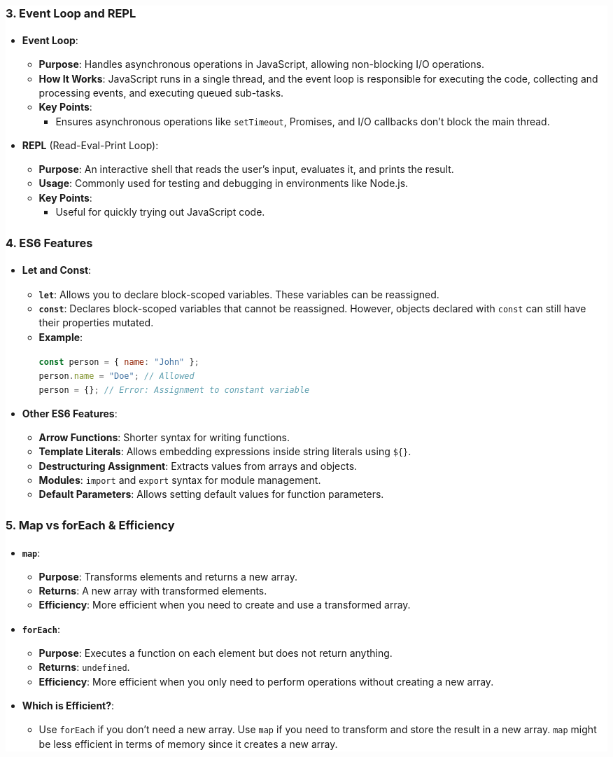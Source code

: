### 3. **Event Loop and REPL**

- **Event Loop**:
  - **Purpose**: Handles asynchronous operations in JavaScript, allowing non-blocking I/O operations.
  - **How It Works**: JavaScript runs in a single thread, and the event loop is responsible for executing the code, collecting and processing events, and executing queued sub-tasks.
  - **Key Points**:
    - Ensures asynchronous operations like `setTimeout`, Promises, and I/O callbacks don’t block the main thread.

- **REPL** (Read-Eval-Print Loop):
  - **Purpose**: An interactive shell that reads the user’s input, evaluates it, and prints the result.
  - **Usage**: Commonly used for testing and debugging in environments like Node.js.
  - **Key Points**:
    - Useful for quickly trying out JavaScript code.

### 4. **ES6 Features**

- **Let and Const**:
  - **`let`**: Allows you to declare block-scoped variables. These variables can be reassigned.
  - **`const`**: Declares block-scoped variables that cannot be reassigned. However, objects declared with `const` can still have their properties mutated.
  - **Example**:
    ```javascript
    const person = { name: "John" };
    person.name = "Doe"; // Allowed
    person = {}; // Error: Assignment to constant variable
    ```

- **Other ES6 Features**:
  - **Arrow Functions**: Shorter syntax for writing functions.
  - **Template Literals**: Allows embedding expressions inside string literals using `${}`.
  - **Destructuring Assignment**: Extracts values from arrays and objects.
  - **Modules**: `import` and `export` syntax for module management.
  - **Default Parameters**: Allows setting default values for function parameters.

### 5. **Map vs forEach & Efficiency**

- **`map`**:
  - **Purpose**: Transforms elements and returns a new array.
  - **Returns**: A new array with transformed elements.
  - **Efficiency**: More efficient when you need to create and use a transformed array.
  
- **`forEach`**:
  - **Purpose**: Executes a function on each element but does not return anything.
  - **Returns**: `undefined`.
  - **Efficiency**: More efficient when you only need to perform operations without creating a new array.
  
- **Which is Efficient?**: 
  - Use `forEach` if you don’t need a new array. Use `map` if you need to transform and store the result in a new array. `map` might be less efficient in terms of memory since it creates a new array.
